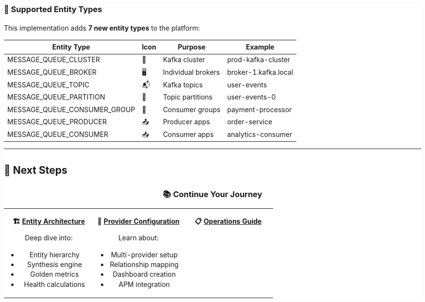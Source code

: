 ### 🎯 Supported Entity Types

This implementation adds **7 new entity types** to the platform:

| Entity Type | Icon | Purpose | Example |
|-------------|------|---------|---------|
| MESSAGE_QUEUE_CLUSTER | 🏢 | Kafka cluster | prod-kafka-cluster |
| MESSAGE_QUEUE_BROKER | 🖥️ | Individual brokers | broker-1.kafka.local |
| MESSAGE_QUEUE_TOPIC | 📬 | Kafka topics | user-events |
| MESSAGE_QUEUE_PARTITION | 📁 | Topic partitions | user-events-0 |
| MESSAGE_QUEUE_CONSUMER_GROUP | 👥 | Consumer groups | payment-processor |
| MESSAGE_QUEUE_PRODUCER | 📤 | Producer apps | order-service |
| MESSAGE_QUEUE_CONSUMER | 📥 | Consumer apps | analytics-consumer |

---

## 🎯 Next Steps

<div align="center">

### 📚 Continue Your Journey

<table>
<tr>
<td width="33%" align="center">

**🏗️ [Entity Architecture](KAFKA_ENTITY_ARCHITECTURE.md)**

Deep dive into:
- Entity hierarchy
- Synthesis engine
- Golden metrics
- Health calculations

</td>
<td width="33%" align="center">

**🔧 [Provider Configuration](KAFKA_ENTITY_PROVIDERS_CONFIG.md)**

Learn about:
- Multi-provider setup
- Relationship mapping
- Dashboard creation
- APM integration

</td>
<td width="33%" align="center">

**📋 [Operations Guide](KAFKA_ENTITY_OPERATIONS_REFERENCE.md)**
